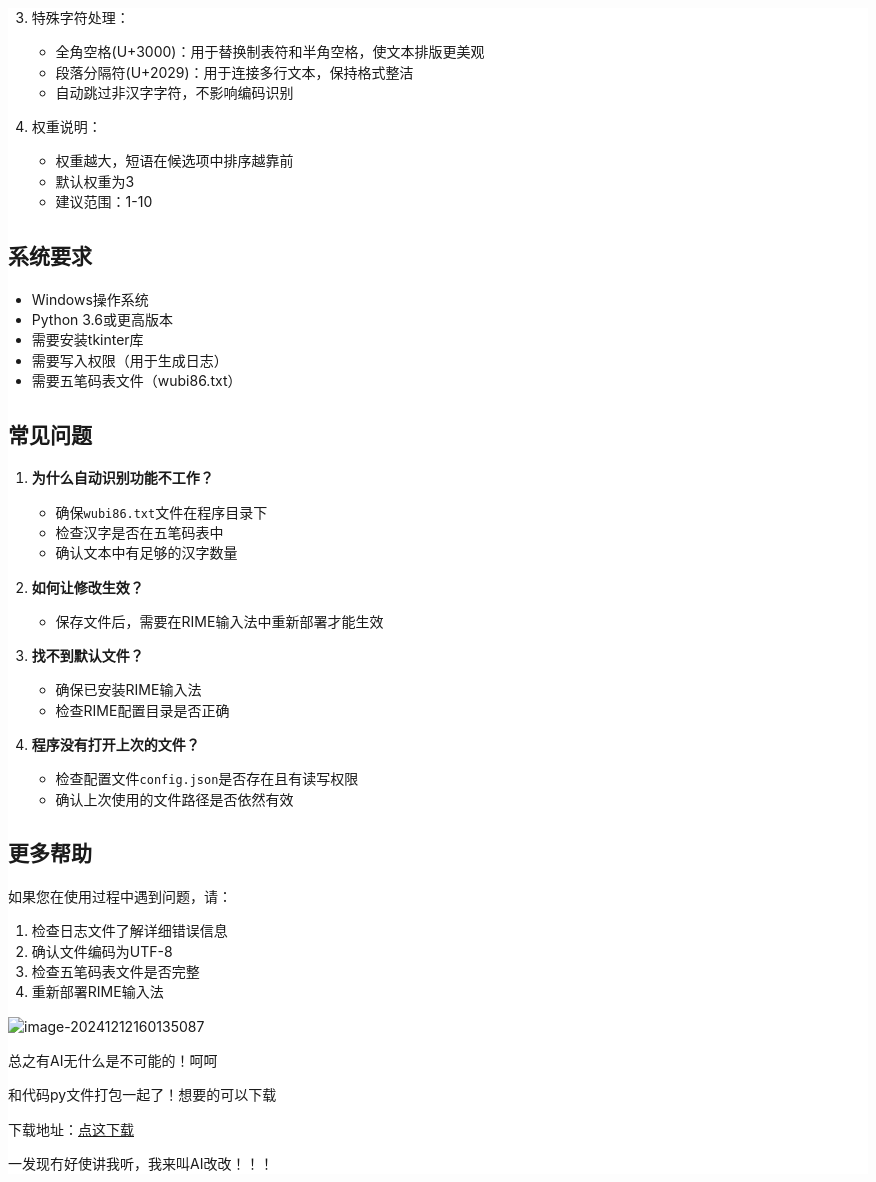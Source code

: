 3. 特殊字符处理：
   - 全角空格(U+3000)：用于替换制表符和半角空格，使文本排版更美观
   - 段落分隔符(U+2029)：用于连接多行文本，保持格式整洁
   - 自动跳过非汉字字符，不影响编码识别

4. 权重说明：
   - 权重越大，短语在候选项中排序越靠前
   - 默认权重为3
   - 建议范围：1-10

## 系统要求

- Windows操作系统
- Python 3.6或更高版本
- 需要安装tkinter库
- 需要写入权限（用于生成日志）
- 需要五笔码表文件（wubi86.txt）

## 常见问题

1. **为什么自动识别功能不工作？**
   - 确保`wubi86.txt`文件在程序目录下
   - 检查汉字是否在五笔码表中
   - 确认文本中有足够的汉字数量

2. **如何让修改生效？**
   - 保存文件后，需要在RIME输入法中重新部署才能生效

3. **找不到默认文件？**
   - 确保已安装RIME输入法
   - 检查RIME配置目录是否正确

4. **程序没有打开上次的文件？**
   - 检查配置文件`config.json`是否存在且有读写权限
   - 确认上次使用的文件路径是否依然有效

## 更多帮助

如果您在使用过程中遇到问题，请：
1. 检查日志文件了解详细错误信息
2. 确认文件编码为UTF-8
3. 检查五笔码表文件是否完整
4. 重新部署RIME输入法

![image-20241212160135087](https://s2.loli.net/2024/12/12/Y5yIbjOQRZCEfie.png)



总之有AI无什么是不可能的！呵呵

和代码py文件打包一起了！想要的可以下载

下载地址：[点这下载](https://app.lifu.us.kg/%E4%BF%9D%E8%AE%B0%E6%8C%87%E6%8C%A5AI%E5%86%99%E7%9A%84%E7%A8%8B%E5%BA%8F/Rime%E7%9F%AD%E8%AF%AD%E7%AE%A1%E7%90%86.rar)

一发现冇好使讲我听，我来叫AI改改！！！